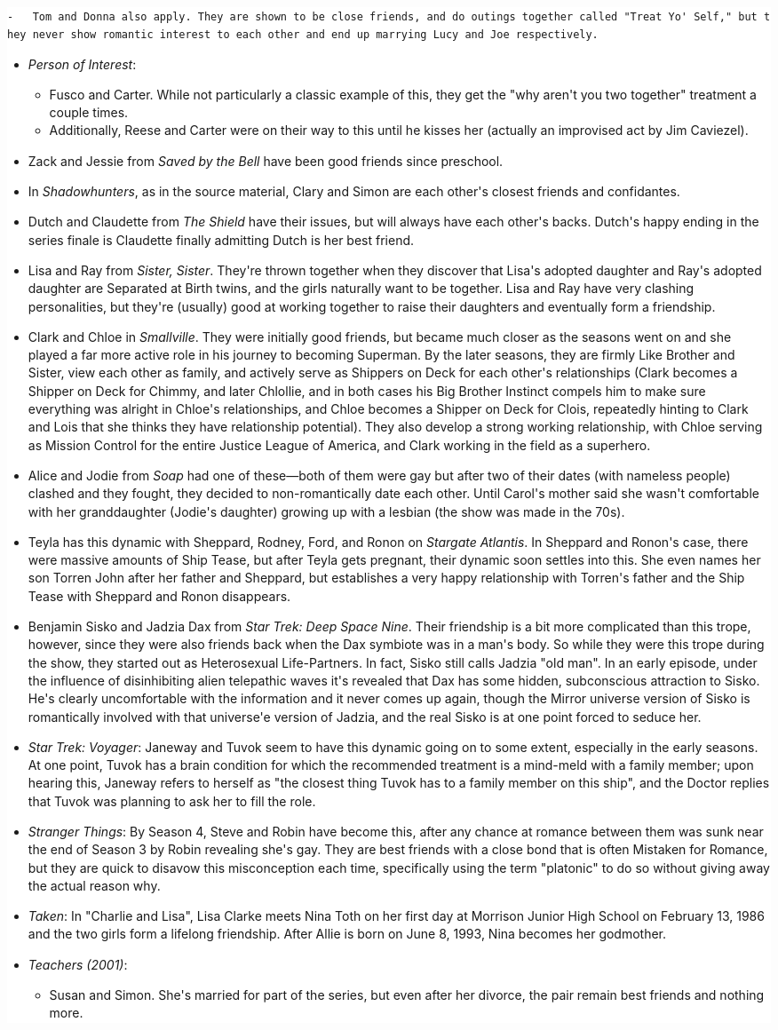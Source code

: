     -   Tom and Donna also apply. They are shown to be close friends, and do outings together called "Treat Yo' Self," but they never show romantic interest to each other and end up marrying Lucy and Joe respectively.
-   _Person of Interest_:
    -   Fusco and Carter. While not particularly a classic example of this, they get the "why aren't you two together" treatment a couple times.
    -   Additionally, Reese and Carter were on their way to this until he kisses her (actually an improvised act by Jim Caviezel).

-   Zack and Jessie from _Saved by the Bell_ have been good friends since preschool.
-   In _Shadowhunters_, as in the source material, Clary and Simon are each other's closest friends and confidantes.
-   Dutch and Claudette from _The Shield_ have their issues, but will always have each other's backs. Dutch's happy ending in the series finale is Claudette finally admitting Dutch is her best friend.
-   Lisa and Ray from _Sister, Sister_. They're thrown together when they discover that Lisa's adopted daughter and Ray's adopted daughter are Separated at Birth twins, and the girls naturally want to be together. Lisa and Ray have very clashing personalities, but they're (usually) good at working together to raise their daughters and eventually form a friendship.
-   Clark and Chloe in _Smallville_. They were initially good friends, but became much closer as the seasons went on and she played a far more active role in his journey to becoming Superman. By the later seasons, they are firmly Like Brother and Sister, view each other as family, and actively serve as Shippers on Deck for each other's relationships (Clark becomes a Shipper on Deck for Chimmy, and later Chlollie, and in both cases his Big Brother Instinct compels him to make sure everything was alright in Chloe's relationships, and Chloe becomes a Shipper on Deck for Clois, repeatedly hinting to Clark and Lois that she thinks they have relationship potential). They also develop a strong working relationship, with Chloe serving as Mission Control for the entire Justice League of America, and Clark working in the field as a superhero.

-   Alice and Jodie from _Soap_ had one of these—both of them were gay but after two of their dates (with nameless people) clashed and they fought, they decided to non-romantically date each other. Until Carol's mother said she wasn't comfortable with her granddaughter (Jodie's daughter) growing up with a lesbian (the show was made in the 70s).
-   Teyla has this dynamic with Sheppard, Rodney, Ford, and Ronon on _Stargate Atlantis_. In Sheppard and Ronon's case, there were massive amounts of Ship Tease, but after Teyla gets pregnant, their dynamic soon settles into this. She even names her son Torren John after her father and Sheppard, but establishes a very happy relationship with Torren's father and the Ship Tease with Sheppard and Ronon disappears.
-   Benjamin Sisko and Jadzia Dax from _Star Trek: Deep Space Nine_. Their friendship is a bit more complicated than this trope, however, since they were also friends back when the Dax symbiote was in a man's body. So while they were this trope during the show, they started out as Heterosexual Life-Partners. In fact, Sisko still calls Jadzia "old man". In an early episode, under the influence of disinhibiting alien telepathic waves it's revealed that Dax has some hidden, subconscious attraction to Sisko. He's clearly uncomfortable with the information and it never comes up again, though the Mirror universe version of Sisko is romantically involved with that universe'e version of Jadzia, and the real Sisko is at one point forced to seduce her.
-   _Star Trek: Voyager_: Janeway and Tuvok seem to have this dynamic going on to some extent, especially in the early seasons. At one point, Tuvok has a brain condition for which the recommended treatment is a mind-meld with a family member; upon hearing this, Janeway refers to herself as "the closest thing Tuvok has to a family member on this ship", and the Doctor replies that Tuvok was planning to ask her to fill the role.
-   _Stranger Things_: By Season 4, Steve and Robin have become this, after any chance at romance between them was sunk near the end of Season 3 by Robin revealing she's gay. They are best friends with a close bond that is often Mistaken for Romance, but they are quick to disavow this misconception each time, specifically using the term "platonic" to do so without giving away the actual reason why.
-   _Taken_: In "Charlie and Lisa", Lisa Clarke meets Nina Toth on her first day at Morrison Junior High School on February 13, 1986 and the two girls form a lifelong friendship. After Allie is born on June 8, 1993, Nina becomes her godmother.
-   _Teachers (2001)_:
    -   Susan and Simon. She's married for part of the series, but even after her divorce, the pair remain best friends and nothing more.